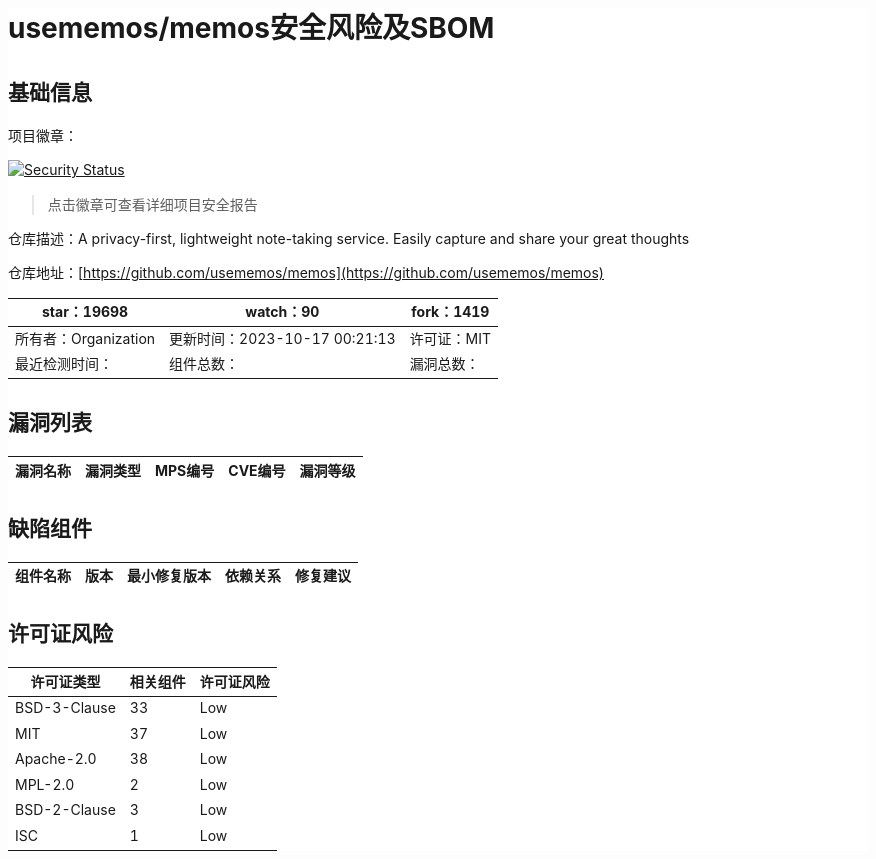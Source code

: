 # usememos/memos安全风险及SBOM

## 基础信息

项目徽章：

[![Security Status](https://www.murphysec.com/platform3/v31/badge/1713984030948245504.svg)](https://www.murphysec.com/console/report/1713984030633672704/1713984030948245504)

> 点击徽章可查看详细项目安全报告

仓库描述：A privacy-first, lightweight note-taking service. Easily capture and share your great thoughts

仓库地址：[https://github.com/usememos/memos](https://github.com/usememos/memos)

| star：19698 | watch：90 | fork：1419 |
| ----------- | -------------- | ------------ |
| 所有者：Organization | 更新时间：2023-10-17 00:21:13 | 许可证：MIT |
| 最近检测时间： | 组件总数： | 漏洞总数： |




## 漏洞列表

| 漏洞名称 | 漏洞类型 | MPS编号 | CVE编号 | 漏洞等级 |
| ------- | ------ | ------- | ------ | ----- |





## 缺陷组件

| 组件名称 | 版本 | 最小修复版本 | 依赖关系 | 修复建议 |
| -------- | ---- | ------------ | -------- | -------- |





## 许可证风险

| 许可证类型 | 相关组件 | 许可证风险 |
| ---------- | -------- | ---------- |
|BSD-3-Clause|33|Low|
|MIT|37|Low|
|Apache-2.0|38|Low|
|MPL-2.0|2|Low|
|BSD-2-Clause|3|Low|
|ISC|1|Low|
